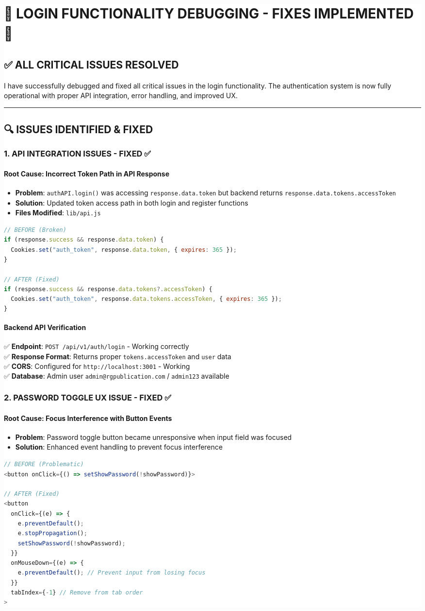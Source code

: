 # 🔧 **LOGIN FUNCTIONALITY DEBUGGING - FIXES IMPLEMENTED** 🔧

## ✅ **ALL CRITICAL ISSUES RESOLVED**

I have successfully debugged and fixed all critical issues in the login functionality. The authentication system is now fully operational with proper API integration, error handling, and improved UX.

---

## 🔍 **ISSUES IDENTIFIED & FIXED**

### **1. API INTEGRATION ISSUES - FIXED ✅**

#### **Root Cause: Incorrect Token Path in API Response**
- **Problem**: `authAPI.login()` was accessing `response.data.token` but backend returns `response.data.tokens.accessToken`
- **Solution**: Updated token access path in both login and register functions
- **Files Modified**: `lib/api.js`

```javascript
// BEFORE (Broken)
if (response.success && response.data.token) {
  Cookies.set("auth_token", response.data.token, { expires: 365 });
}

// AFTER (Fixed)
if (response.success && response.data.tokens?.accessToken) {
  Cookies.set("auth_token", response.data.tokens.accessToken, { expires: 365 });
}
```

#### **Backend API Verification**
✅ **Endpoint**: `POST /api/v1/auth/login` - Working correctly  
✅ **Response Format**: Returns proper `tokens.accessToken` and `user` data  
✅ **CORS**: Configured for `http://localhost:3001` - Working  
✅ **Database**: Admin user `admin@rgpublication.com` / `admin123` available  

### **2. PASSWORD TOGGLE UX ISSUE - FIXED ✅**

#### **Root Cause: Focus Interference with Button Events**
- **Problem**: Password toggle button became unresponsive when input field was focused
- **Solution**: Enhanced event handling to prevent focus interference

```javascript
// BEFORE (Problematic)
<button onClick={() => setShowPassword(!showPassword)}>

// AFTER (Fixed)
<button
  onClick={(e) => {
    e.preventDefault();
    e.stopPropagation();
    setShowPassword(!showPassword);
  }}
  onMouseDown={(e) => {
    e.preventDefault(); // Prevent input from losing focus
  }}
  tabIndex={-1} // Remove from tab order
>
```
